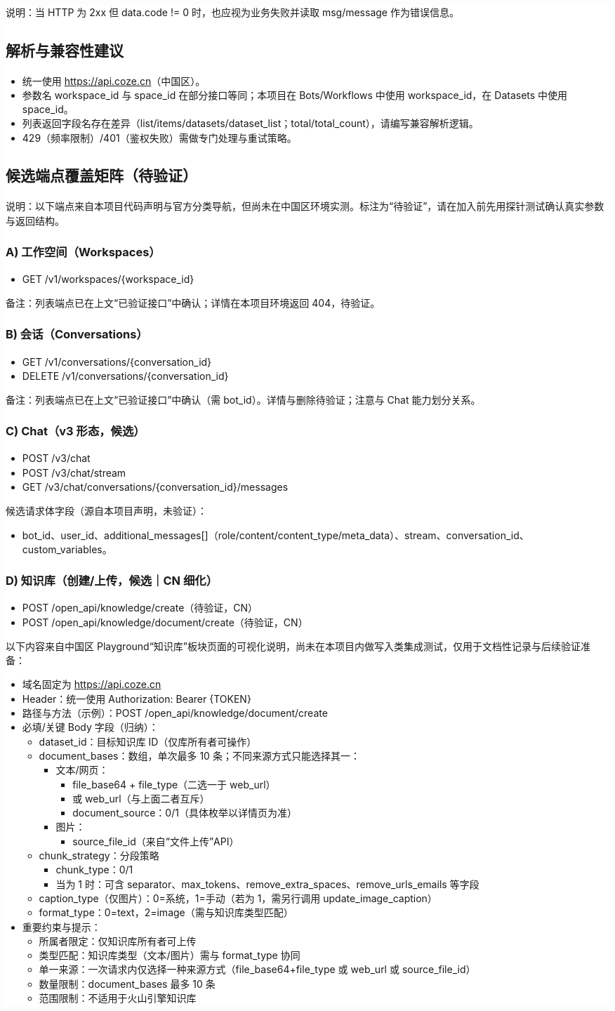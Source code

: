 说明：当 HTTP 为 2xx 但 data.code != 0 时，也应视为业务失败并读取 msg/message 作为错误信息。

## 解析与兼容性建议

- 统一使用 <https://api.coze.cn>（中国区）。
- 参数名 workspace_id 与 space_id 在部分接口等同；本项目在 Bots/Workflows 中使用 workspace_id，在 Datasets 中使用 space_id。
- 列表返回字段名存在差异（list/items/datasets/dataset_list；total/total_count），请编写兼容解析逻辑。
- 429（频率限制）/401（鉴权失败）需做专门处理与重试策略。

## 候选端点覆盖矩阵（待验证）

说明：以下端点来自本项目代码声明与官方分类导航，但尚未在中国区环境实测。标注为“待验证”，请在加入前先用探针测试确认真实参数与返回结构。

### A) 工作空间（Workspaces）

- GET /v1/workspaces/{workspace_id}

备注：列表端点已在上文“已验证接口”中确认；详情在本项目环境返回 404，待验证。

### B) 会话（Conversations）

- GET /v1/conversations/{conversation_id}
- DELETE /v1/conversations/{conversation_id}

备注：列表端点已在上文“已验证接口”中确认（需 bot_id）。详情与删除待验证；注意与 Chat 能力划分关系。

### C) Chat（v3 形态，候选）

- POST /v3/chat
- POST /v3/chat/stream
- GET /v3/chat/conversations/{conversation_id}/messages

候选请求体字段（源自本项目声明，未验证）：

- bot_id、user_id、additional_messages[]（role/content/content_type/meta_data）、stream、conversation_id、custom_variables。

### D) 知识库（创建/上传，候选｜CN 细化）

- POST /open_api/knowledge/create（待验证，CN）
- POST /open_api/knowledge/document/create（待验证，CN）

以下内容来自中国区 Playground“知识库”板块页面的可视化说明，尚未在本项目内做写入类集成测试，仅用于文档性记录与后续验证准备：

- 域名固定为 <https://api.coze.cn>
- Header：统一使用 Authorization: Bearer {TOKEN}
- 路径与方法（示例）：POST /open_api/knowledge/document/create
- 必填/关键 Body 字段（归纳）：
  - dataset_id：目标知识库 ID（仅库所有者可操作）
  - document_bases：数组，单次最多 10 条；不同来源方式只能选择其一：
    - 文本/网页：
      - file_base64 + file_type（二选一于 web_url）
      - 或 web_url（与上面二者互斥）
      - document_source：0/1（具体枚举以详情页为准）
    - 图片：
      - source_file_id（来自“文件上传”API）
  - chunk_strategy：分段策略
    - chunk_type：0/1
    - 当为 1 时：可含 separator、max_tokens、remove_extra_spaces、remove_urls_emails 等字段
  - caption_type（仅图片）：0=系统，1=手动（若为 1，需另行调用 update_image_caption）
  - format_type：0=text，2=image（需与知识库类型匹配）
- 重要约束与提示：
  - 所属者限定：仅知识库所有者可上传
  - 类型匹配：知识库类型（文本/图片）需与 format_type 协同
  - 单一来源：一次请求内仅选择一种来源方式（file_base64+file_type 或 web_url 或 source_file_id）
  - 数量限制：document_bases 最多 10 条
  - 范围限制：不适用于火山引擎知识库